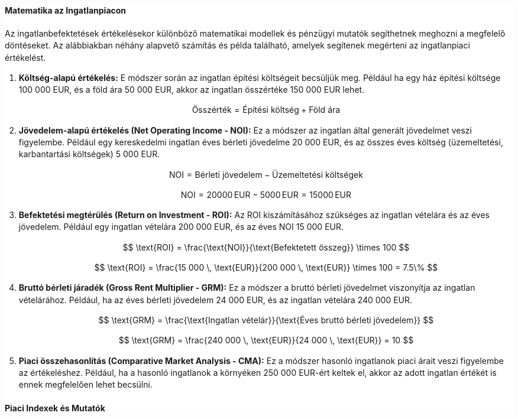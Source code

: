 #### Matematika az Ingatlanpiacon

Az ingatlanbefektetések értékelésekor különböző matematikai modellek és pénzügyi mutatók segíthetnek meghozni a megfelelő döntéseket. Az alábbiakban néhány alapvető számítás és példa található, amelyek segítenek megérteni az ingatlanpiaci értékelést.

1. **Költség-alapú értékelés:**
    E módszer során az ingatlan építési költségeit becsüljük meg. Például ha egy ház építési költsége 100 000 EUR, és a föld ára 50 000 EUR, akkor az ingatlan összértéke 150 000 EUR lehet.

    $$
    \text{Összérték} = \text{Építési költség} + \text{Föld ára}
    $$

2. **Jövedelem-alapú értékelés (Net Operating Income - NOI):**
    Ez a módszer az ingatlan által generált jövedelmet veszi figyelembe. Például egy kereskedelmi ingatlan éves bérleti jövedelme 20 000 EUR, és az összes éves költség (üzemeltetési, karbantartási költségek) 5 000 EUR.

    $$
    \text{NOI} = \text{Bérleti jövedelem} - \text{Üzemeltetési költségek}
    $$

    $$
    \text{NOI} = 20 000 \, \text{EUR} - 5 000 \, \text{EUR} = 15 000 \, \text{EUR}
    $$

3. **Befektetési megtérülés (Return on Investment - ROI):**
    Az ROI kiszámításához szükséges az ingatlan vételára és az éves jövedelem. Például egy ingatlan vételára 200 000 EUR, és az éves NOI 15 000 EUR.

    $$
    \text{ROI} = \frac{\text{NOI}}{\text{Befektetett összeg}} \times 100
    $$

    $$
    \text{ROI} = \frac{15 000 \, \text{EUR}}{200 000 \, \text{EUR}} \times 100 = 7.5\%
    $$

4. **Bruttó bérleti járadék (Gross Rent Multiplier - GRM):**
    Ez a módszer a bruttó bérleti jövedelmet viszonyítja az ingatlan vételárához. Például, ha az éves bérleti jövedelem 24 000 EUR, és az ingatlan vételára 240 000 EUR.

    $$
    \text{GRM} = \frac{\text{Ingatlan vételár}}{\text{Éves bruttó bérleti jövedelem}}
    $$

    $$
    \text{GRM} = \frac{240 000 \, \text{EUR}}{24 000 \, \text{EUR}} = 10
    $$

5. **Piaci összehasonlítás (Comparative Market Analysis - CMA):**
    Ez a módszer hasonló ingatlanok piaci árait veszi figyelembe az értékeléshez. Például, ha a hasonló ingatlanok a környéken 250 000 EUR-ért keltek el, akkor az adott ingatlan értékét is ennek megfelelően lehet becsülni.

#### Piaci Indexek és Mutatók
